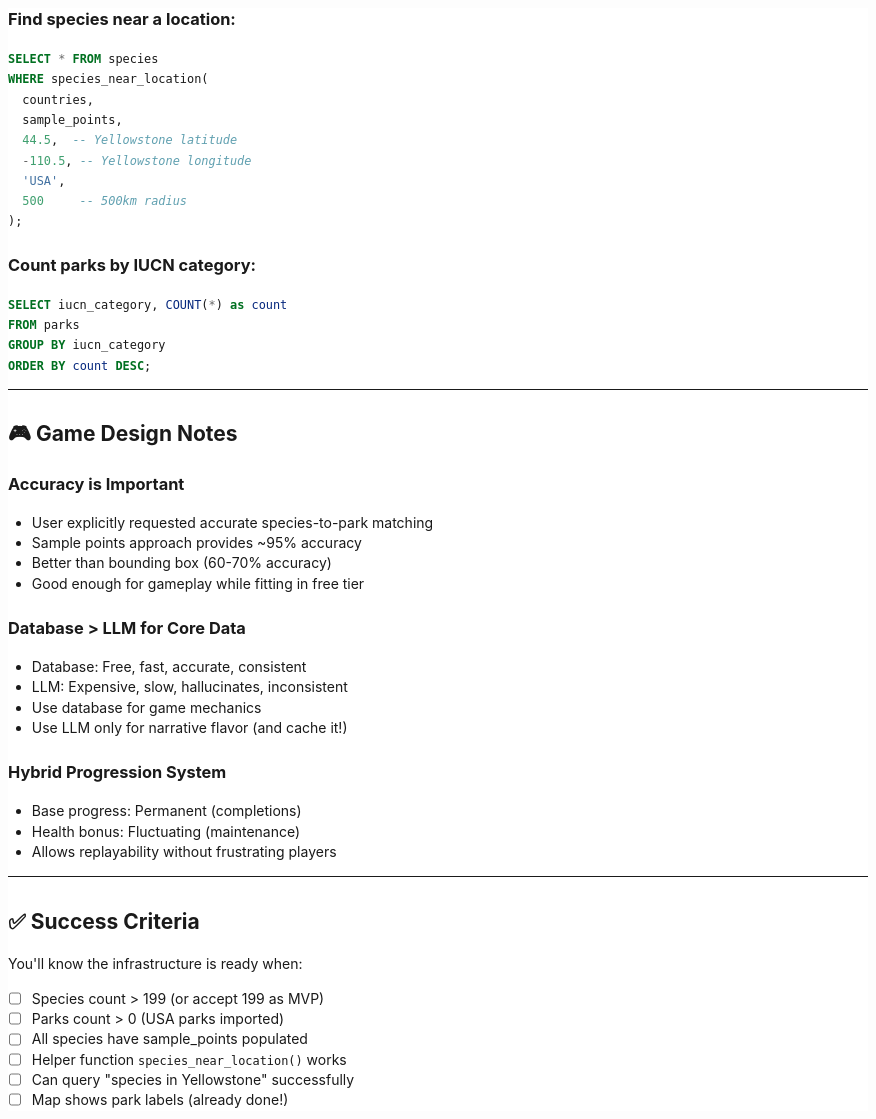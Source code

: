 ### **Find species near a location:**
```sql
SELECT * FROM species
WHERE species_near_location(
  countries,
  sample_points,
  44.5,  -- Yellowstone latitude
  -110.5, -- Yellowstone longitude
  'USA',
  500     -- 500km radius
);
```

### **Count parks by IUCN category:**
```sql
SELECT iucn_category, COUNT(*) as count
FROM parks
GROUP BY iucn_category
ORDER BY count DESC;
```

---

## 🎮 Game Design Notes

### **Accuracy is Important**
- User explicitly requested accurate species-to-park matching
- Sample points approach provides ~95% accuracy
- Better than bounding box (60-70% accuracy)
- Good enough for gameplay while fitting in free tier

### **Database > LLM for Core Data**
- Database: Free, fast, accurate, consistent
- LLM: Expensive, slow, hallucinates, inconsistent
- Use database for game mechanics
- Use LLM only for narrative flavor (and cache it!)

### **Hybrid Progression System**
- Base progress: Permanent (completions)
- Health bonus: Fluctuating (maintenance)
- Allows replayability without frustrating players

---

## ✅ Success Criteria

You'll know the infrastructure is ready when:
- [ ] Species count > 199 (or accept 199 as MVP)
- [ ] Parks count > 0 (USA parks imported)
- [ ] All species have sample_points populated
- [ ] Helper function `species_near_location()` works
- [ ] Can query "species in Yellowstone" successfully
- [ ] Map shows park labels (already done!)
